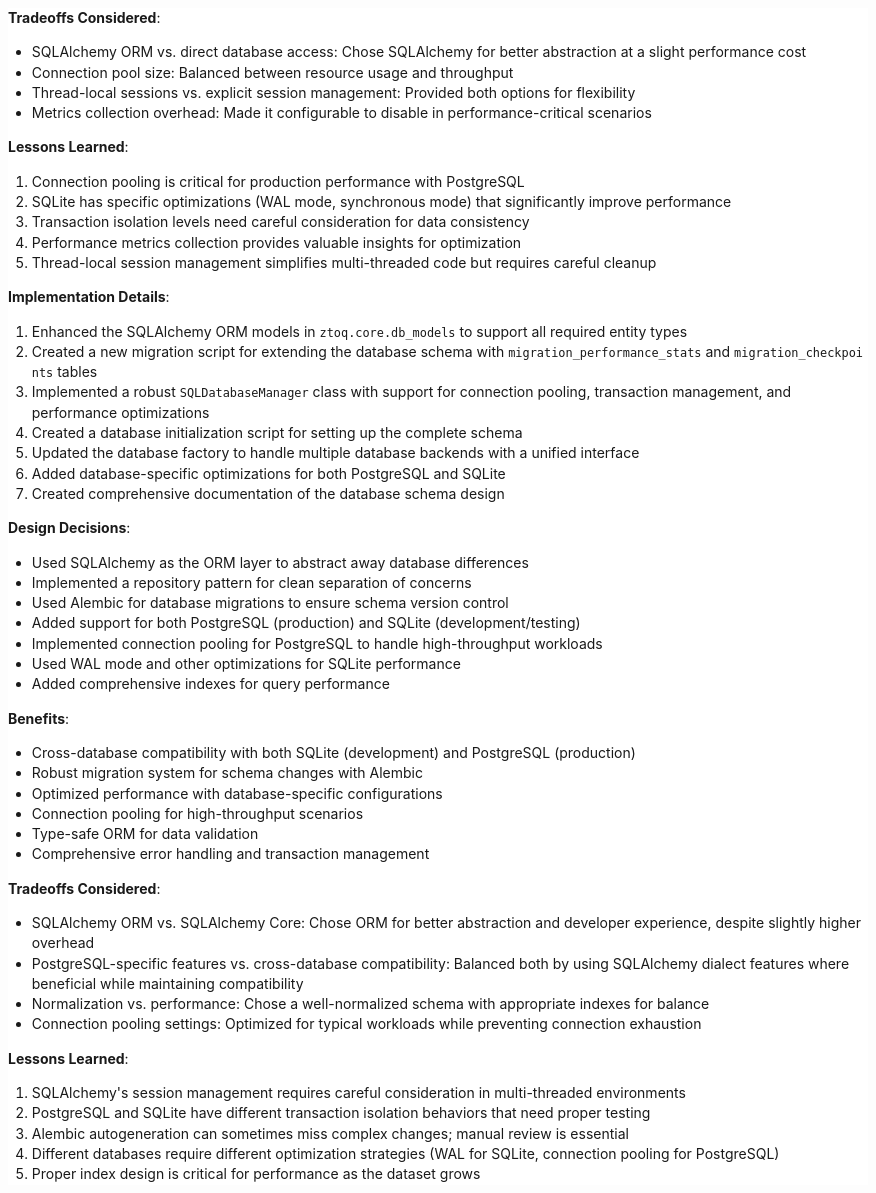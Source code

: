 **Tradeoffs Considered**:
- SQLAlchemy ORM vs. direct database access: Chose SQLAlchemy for better abstraction at a slight performance cost
- Connection pool size: Balanced between resource usage and throughput
- Thread-local sessions vs. explicit session management: Provided both options for flexibility
- Metrics collection overhead: Made it configurable to disable in performance-critical scenarios

**Lessons Learned**:
1. Connection pooling is critical for production performance with PostgreSQL
2. SQLite has specific optimizations (WAL mode, synchronous mode) that significantly improve performance
3. Transaction isolation levels need careful consideration for data consistency
4. Performance metrics collection provides valuable insights for optimization
5. Thread-local session management simplifies multi-threaded code but requires careful cleanup

**Implementation Details**:
1. Enhanced the SQLAlchemy ORM models in `ztoq.core.db_models` to support all required entity types
2. Created a new migration script for extending the database schema with `migration_performance_stats` and `migration_checkpoints` tables
3. Implemented a robust `SQLDatabaseManager` class with support for connection pooling, transaction management, and performance optimizations
4. Created a database initialization script for setting up the complete schema
5. Updated the database factory to handle multiple database backends with a unified interface
6. Added database-specific optimizations for both PostgreSQL and SQLite
7. Created comprehensive documentation of the database schema design

**Design Decisions**:
- Used SQLAlchemy as the ORM layer to abstract away database differences
- Implemented a repository pattern for clean separation of concerns
- Used Alembic for database migrations to ensure schema version control
- Added support for both PostgreSQL (production) and SQLite (development/testing)
- Implemented connection pooling for PostgreSQL to handle high-throughput workloads
- Used WAL mode and other optimizations for SQLite performance
- Added comprehensive indexes for query performance

**Benefits**:
- Cross-database compatibility with both SQLite (development) and PostgreSQL (production)
- Robust migration system for schema changes with Alembic
- Optimized performance with database-specific configurations
- Connection pooling for high-throughput scenarios
- Type-safe ORM for data validation
- Comprehensive error handling and transaction management

**Tradeoffs Considered**:
- SQLAlchemy ORM vs. SQLAlchemy Core: Chose ORM for better abstraction and developer experience, despite slightly higher overhead
- PostgreSQL-specific features vs. cross-database compatibility: Balanced both by using SQLAlchemy dialect features where beneficial while maintaining compatibility
- Normalization vs. performance: Chose a well-normalized schema with appropriate indexes for balance
- Connection pooling settings: Optimized for typical workloads while preventing connection exhaustion

**Lessons Learned**:
1. SQLAlchemy's session management requires careful consideration in multi-threaded environments
2. PostgreSQL and SQLite have different transaction isolation behaviors that need proper testing
3. Alembic autogeneration can sometimes miss complex changes; manual review is essential
4. Different databases require different optimization strategies (WAL for SQLite, connection pooling for PostgreSQL)
5. Proper index design is critical for performance as the dataset grows
